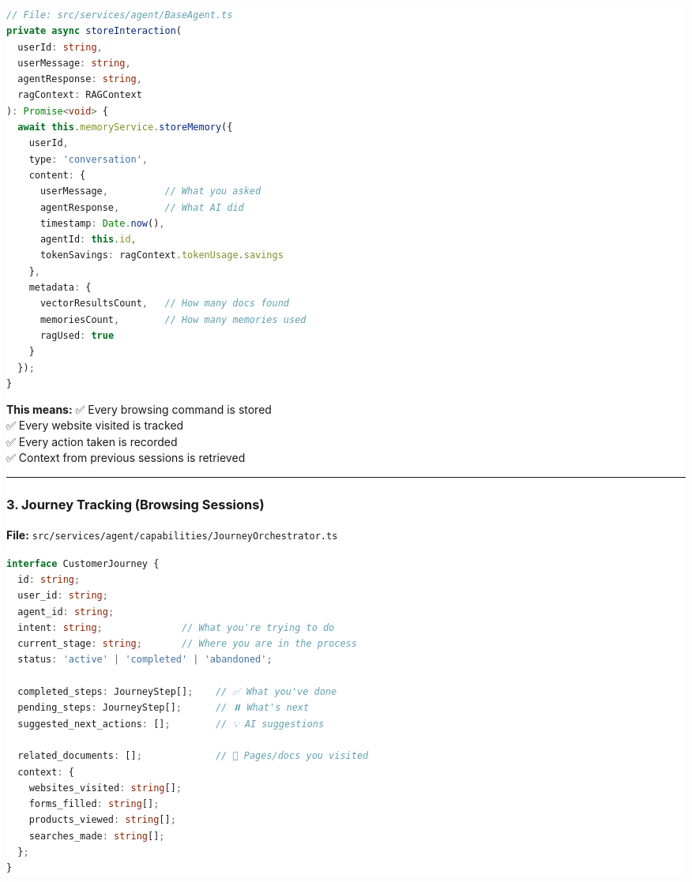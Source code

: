 ```typescript
// File: src/services/agent/BaseAgent.ts
private async storeInteraction(
  userId: string,
  userMessage: string,
  agentResponse: string,
  ragContext: RAGContext
): Promise<void> {
  await this.memoryService.storeMemory({
    userId,
    type: 'conversation',
    content: {
      userMessage,          // What you asked
      agentResponse,        // What AI did
      timestamp: Date.now(),
      agentId: this.id,
      tokenSavings: ragContext.tokenUsage.savings
    },
    metadata: {
      vectorResultsCount,   // How many docs found
      memoriesCount,        // How many memories used
      ragUsed: true
    }
  });
}
```

**This means:**
✅ Every browsing command is stored  
✅ Every website visited is tracked  
✅ Every action taken is recorded  
✅ Context from previous sessions is retrieved  

---

### **3. Journey Tracking** (Browsing Sessions)

**File:** `src/services/agent/capabilities/JourneyOrchestrator.ts`

```typescript
interface CustomerJourney {
  id: string;
  user_id: string;
  agent_id: string;
  intent: string;              // What you're trying to do
  current_stage: string;       // Where you are in the process
  status: 'active' | 'completed' | 'abandoned';
  
  completed_steps: JourneyStep[];    // ✅ What you've done
  pending_steps: JourneyStep[];      // ⏸️ What's next
  suggested_next_actions: [];        // 💡 AI suggestions
  
  related_documents: [];             // 📄 Pages/docs you visited
  context: {
    websites_visited: string[];
    forms_filled: string[];
    products_viewed: string[];
    searches_made: string[];
  };
}
```
